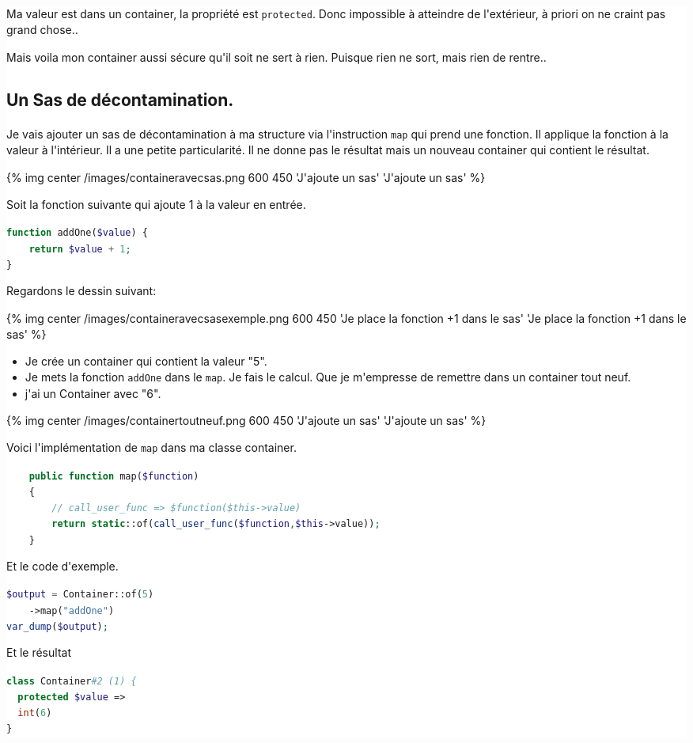 Ma valeur est dans un container, la propriété est `protected`. Donc impossible à atteindre de l'extérieur, à priori on ne craint pas grand chose..

Mais voila mon container aussi sécure qu'il soit ne sert à rien. Puisque rien ne sort, mais rien de rentre..

## Un Sas de décontamination.

Je vais ajouter un sas de décontamination à ma structure via l'instruction `map` qui prend une fonction. Il applique la fonction à la valeur à l'intérieur. Il a une petite particularité. Il ne donne pas le résultat mais un nouveau container qui contient le résultat.

{% img center /images/containeravecsas.png 600 450 'J'ajoute un sas' 'J'ajoute un sas' %}

Soit la fonction suivante qui ajoute 1 à la valeur en entrée.

```php
function addOne($value) {
    return $value + 1;
}
```

Regardons le dessin suivant:

{% img center /images/containeravecsasexemple.png 600 450 'Je place la fonction +1 dans le sas' 'Je place la fonction +1 dans le sas' %}

 * Je crée un container qui contient la valeur "5".
 * Je mets la fonction `addOne` dans le `map`. Je fais le calcul. Que je m'empresse de remettre dans un container tout neuf. 
 * j'ai un Container avec "6".

{% img center /images/containertoutneuf.png 600 450 'J'ajoute un sas' 'J'ajoute un sas' %}

Voici l'implémentation de `map` dans ma classe container.

```php 
    public function map($function)
    {
        // call_user_func => $function($this->value)
        return static::of(call_user_func($function,$this->value));
    }
```

Et le code d'exemple.

```php
$output = Container::of(5)
    ->map("addOne")
var_dump($output);

```
Et le résultat
```php
class Container#2 (1) {
  protected $value =>
  int(6)
}

```
